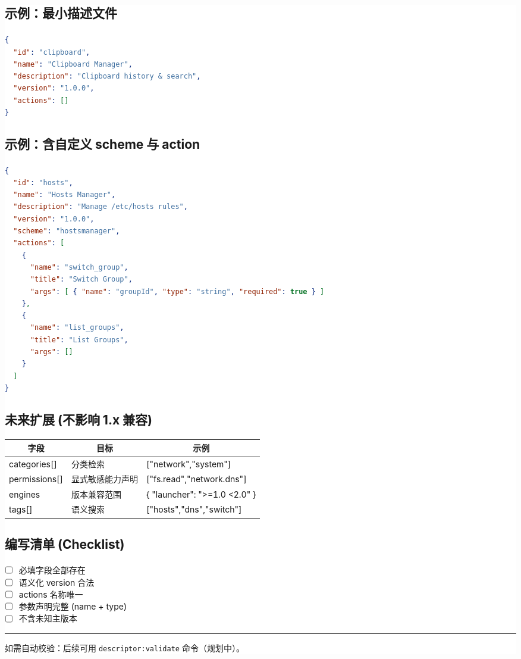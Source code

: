 ## 示例：最小描述文件
```json
{
  "id": "clipboard",
  "name": "Clipboard Manager",
  "description": "Clipboard history & search",
  "version": "1.0.0",
  "actions": []
}
```

## 示例：含自定义 scheme 与 action
```json
{
  "id": "hosts",
  "name": "Hosts Manager",
  "description": "Manage /etc/hosts rules",
  "version": "1.0.0",
  "scheme": "hostsmanager",
  "actions": [
    {
      "name": "switch_group",
      "title": "Switch Group",
      "args": [ { "name": "groupId", "type": "string", "required": true } ]
    },
    {
      "name": "list_groups",
      "title": "List Groups",
      "args": []
    }
  ]
}
```

## 未来扩展 (不影响 1.x 兼容)
| 字段 | 目标 | 示例 |
|------|------|------|
| categories[] | 分类检索 | ["network","system"] |
| permissions[] | 显式敏感能力声明 | ["fs.read","network.dns"] |
| engines | 版本兼容范围 | { "launcher": ">=1.0 <2.0" } |
| tags[] | 语义搜索 | ["hosts","dns","switch"] |

## 编写清单 (Checklist)
- [ ] 必填字段全部存在
- [ ] 语义化 version 合法
- [ ] actions 名称唯一
- [ ] 参数声明完整 (name + type)
- [ ] 不含未知主版本

---
如需自动校验：后续可用 `descriptor:validate` 命令（规划中）。
